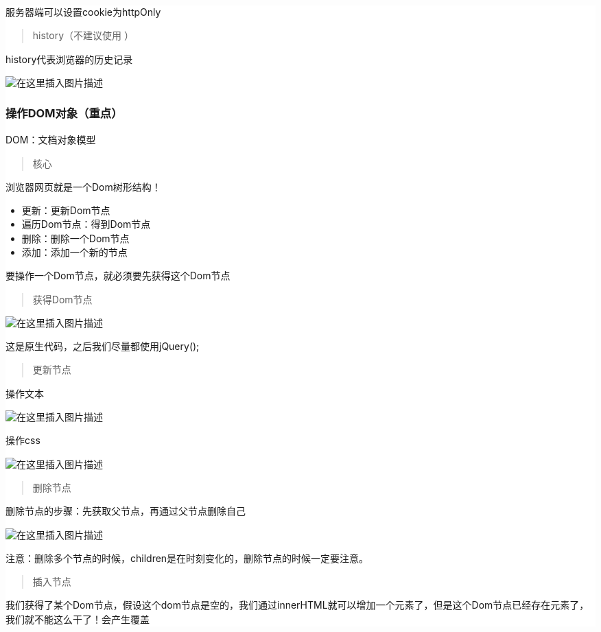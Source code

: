 服务器端可以设置cookie为httpOnly

> history（不建议使用 ）
>

history代表浏览器的历史记录

 ![在这里插入图片描述](https://img-blog.csdnimg.cn/20200509230639949.png) 



### 操作DOM对象（重点）

DOM：文档对象模型

> 核心
>

浏览器网页就是一个Dom树形结构！

- 更新：更新Dom节点
- 遍历Dom节点：得到Dom节点
- 删除：删除一个Dom节点
- 添加：添加一个新的节点

要操作一个Dom节点，就必须要先获得这个Dom节点

> 获得Dom节点

 ![在这里插入图片描述](https://img-blog.csdnimg.cn/20200509231806822.png?x-oss-process=image/watermark,type_ZmFuZ3poZW5naGVpdGk,shadow_10,text_aHR0cHM6Ly9ibG9nLmNzZG4ubmV0L3Bhbl9oMTk5NQ==,size_16,color_FFFFFF,t_70) 

这是原生代码，之后我们尽量都使用jQuery();

> 更新节点
>

操作文本

 ![在这里插入图片描述](https://img-blog.csdnimg.cn/20200509232232560.png) 

操作css

 ![在这里插入图片描述](https://img-blog.csdnimg.cn/20200509232439513.png) 

>
> 删除节点
>

删除节点的步骤：先获取父节点，再通过父节点删除自己

 ![在这里插入图片描述](https://img-blog.csdnimg.cn/20200509232903448.png?x-oss-process=image/watermark,type_ZmFuZ3poZW5naGVpdGk,shadow_10,text_aHR0cHM6Ly9ibG9nLmNzZG4ubmV0L3Bhbl9oMTk5NQ==,size_16,color_FFFFFF,t_70) 

注意：删除多个节点的时候，children是在时刻变化的，删除节点的时候一定要注意。

> 插入节点
>

我们获得了某个Dom节点，假设这个dom节点是空的，我们通过innerHTML就可以增加一个元素了，但是这个Dom节点已经存在元素了，我们就不能这么干了！会产生覆盖
